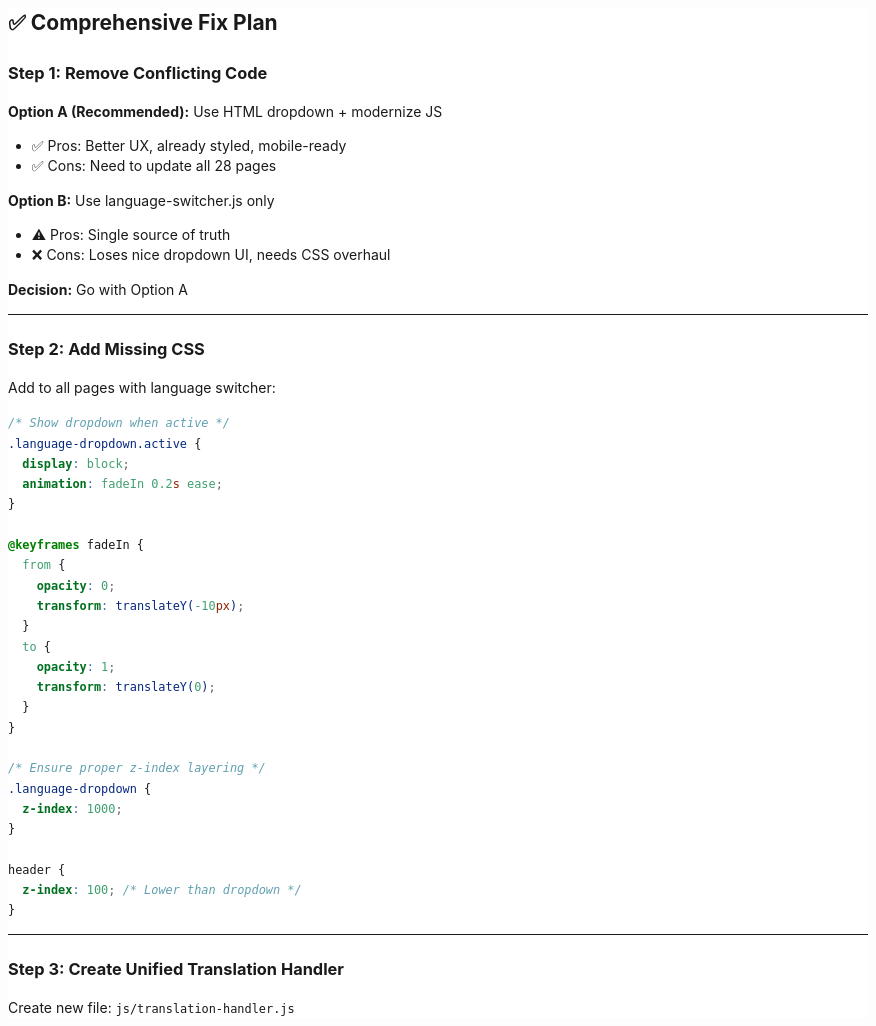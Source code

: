 
## ✅ Comprehensive Fix Plan

### Step 1: **Remove Conflicting Code**
**Option A (Recommended):** Use HTML dropdown + modernize JS
- ✅ Pros: Better UX, already styled, mobile-ready
- ✅ Cons: Need to update all 28 pages

**Option B:** Use language-switcher.js only
- ⚠️ Pros: Single source of truth
- ❌ Cons: Loses nice dropdown UI, needs CSS overhaul

**Decision:** Go with Option A

---

### Step 2: **Add Missing CSS**
Add to all pages with language switcher:

```css
/* Show dropdown when active */
.language-dropdown.active {
  display: block;
  animation: fadeIn 0.2s ease;
}

@keyframes fadeIn {
  from {
    opacity: 0;
    transform: translateY(-10px);
  }
  to {
    opacity: 1;
    transform: translateY(0);
  }
}

/* Ensure proper z-index layering */
.language-dropdown {
  z-index: 1000;
}

header {
  z-index: 100; /* Lower than dropdown */
}
```

---

### Step 3: **Create Unified Translation Handler**
Create new file: `js/translation-handler.js`
